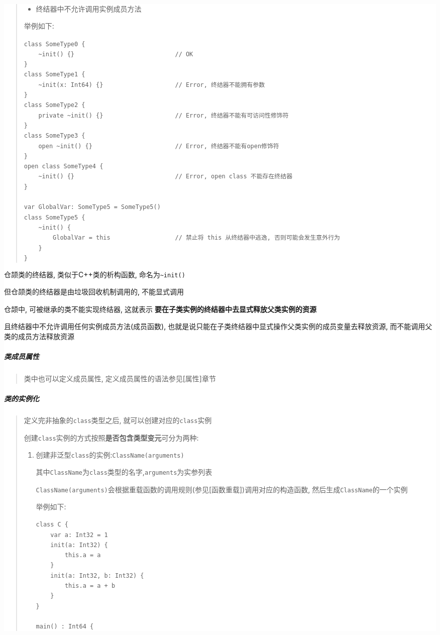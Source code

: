 > - 终结器中不允许调用实例成员方法
>
> 举例如下:
>
> ```cangjie
> class SomeType0 {
>     ~init() {}                            // OK
> }
> class SomeType1 {
>     ~init(x: Int64) {}                    // Error, 终结器不能拥有参数
> }
> class SomeType2 {
>     private ~init() {}                    // Error, 终结器不能有可访问性修饰符
> }
> class SomeType3 {
>     open ~init() {}                       // Error, 终结器不能有open修饰符
> }
> open class SomeType4 {
>     ~init() {}                            // Error, open class 不能存在终结器
> }
>
> var GlobalVar: SomeType5 = SomeType5()
> class SomeType5 {
>     ~init() {
>         GlobalVar = this                  // 禁止将 this 从终结器中逃逸, 否则可能会发生意外行为
>     }
> }
> ```

仓颉类的终结器, 类似于C++类的析构函数, 命名为`~init()`

但仓颉类的终结器是由垃圾回收机制调用的, 不能显式调用

仓颉中, 可被继承的类不能实现终结器, 这就表示 **要在子类实例的终结器中去显式释放父类实例的资源**

且终结器中不允许调用任何实例成员方法(成员函数), 也就是说只能在子类终结器中显式操作父类实例的成员变量去释放资源, 而不能调用父类的成员方法释放资源

##### 类成员属性

> 类中也可以定义成员属性, 定义成员属性的语法参见[属性]章节

##### 类的实例化

> 定义完非抽象的`class`类型之后, 就可以创建对应的`class`实例
>
> 创建`class`实例的方式按照**是否包含类型变元**可分为两种:
>
> 1. 创建非泛型`class`的实例:`ClassName(arguments)`
>
>     其中`ClassName`为`class`类型的名字,`arguments`为实参列表
>
>     `ClassName(arguments)`会根据重载函数的调用规则(参见[函数重载])调用对应的构造函数, 然后生成`ClassName`的一个实例
>
>     举例如下:
>
>     ```cangjie
>     class C {
>         var a: Int32 = 1
>         init(a: Int32) {
>             this.a = a
>         }
>         init(a: Int32, b: Int32) {
>             this.a = a + b
>         }
>     }
>
>     main() : Int64 {